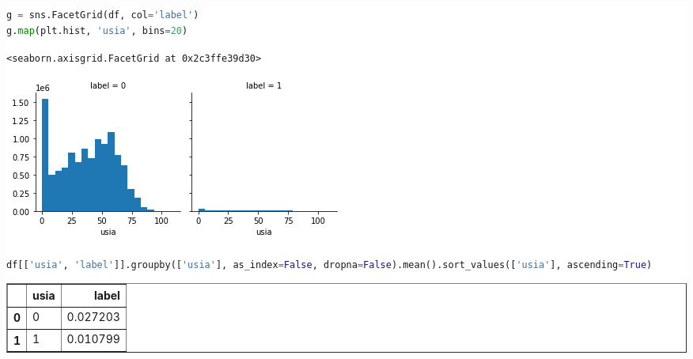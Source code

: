 


```python
g = sns.FacetGrid(df, col='label')
g.map(plt.hist, 'usia', bins=20)
```




    <seaborn.axisgrid.FacetGrid at 0x2c3ffe39d30>




    
![png](/assets/images/bpjshealthkathon_files/bpjs1.png)
    



```python
df[['usia', 'label']].groupby(['usia'], as_index=False, dropna=False).mean().sort_values(['usia'], ascending=True)
```




<div>
<style scoped>
    .dataframe tbody tr th:only-of-type {
        vertical-align: middle;
    }

    .dataframe tbody tr th {
        vertical-align: top;
    }

    .dataframe thead th {
        text-align: right;
    }
</style>
<table border="1" class="dataframe">
  <thead>
    <tr style="text-align: right;">
      <th></th>
      <th>usia</th>
      <th>label</th>
    </tr>
  </thead>
  <tbody>
    <tr>
      <th>0</th>
      <td>0</td>
      <td>0.027203</td>
    </tr>
    <tr>
      <th>1</th>
      <td>1</td>
      <td>0.010799</td>
    </tr>